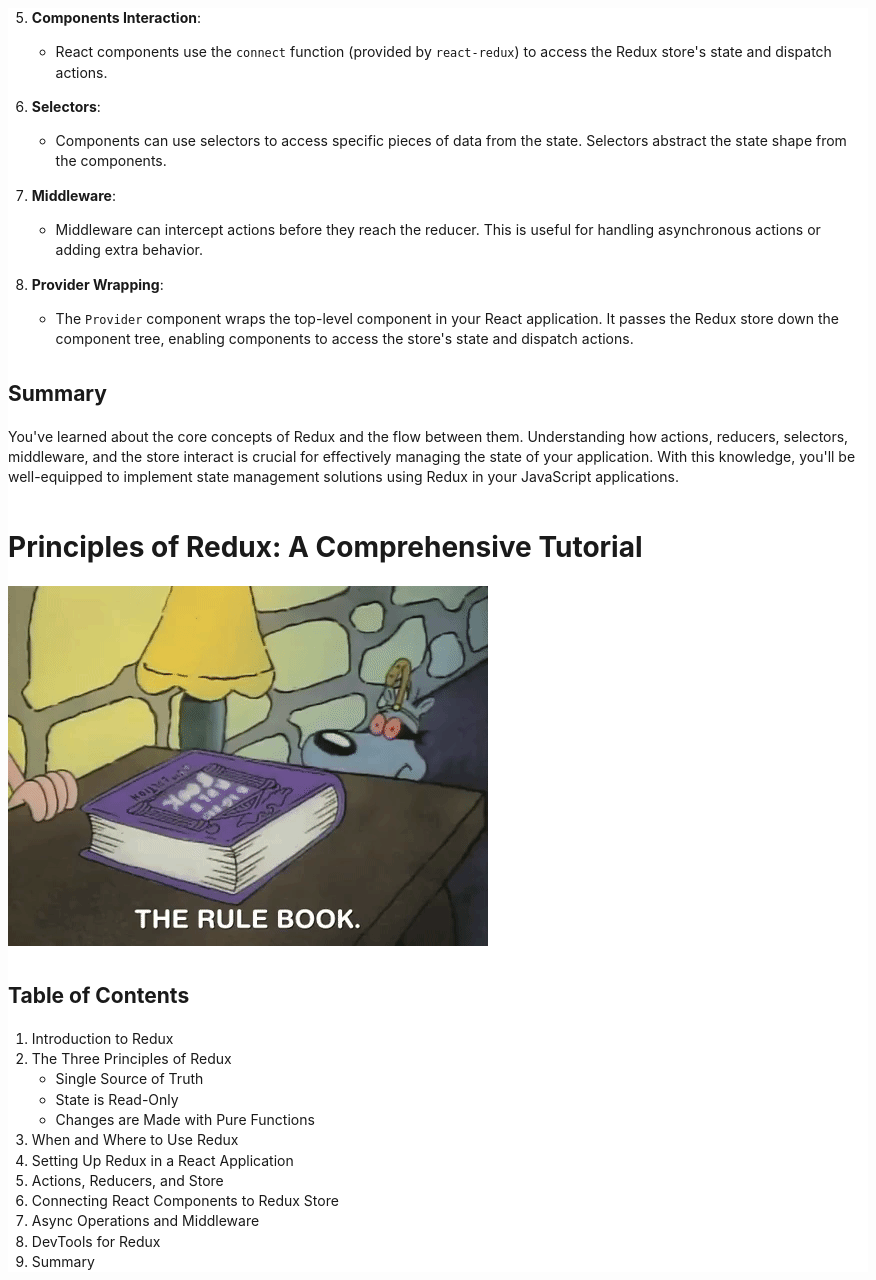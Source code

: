 5. **Components Interaction**:
   - React components use the `connect` function (provided by `react-redux`) to access the Redux store's state and dispatch actions.

6. **Selectors**:
   - Components can use selectors to access specific pieces of data from the state. Selectors abstract the state shape from the components.

7. **Middleware**:
   - Middleware can intercept actions before they reach the reducer. This is useful for handling asynchronous actions or adding extra behavior.

8. **Provider Wrapping**:
   - The `Provider` component wraps the top-level component in your React application. It passes the Redux store down the component tree, enabling components to access the store's state and dispatch actions.

## Summary

You've learned about the core concepts of Redux and the flow between them. Understanding how actions, reducers, selectors, middleware, and the store interact is crucial for effectively managing the state of your application. With this knowledge, you'll be well-equipped to implement state management solutions using Redux in your JavaScript applications.

# Principles of Redux: A Comprehensive Tutorial

![](../Assets/React/redux_rule_book.gif)

## Table of Contents
1. Introduction to Redux
2. The Three Principles of Redux
   - Single Source of Truth
   - State is Read-Only
   - Changes are Made with Pure Functions
3. When and Where to Use Redux
4. Setting Up Redux in a React Application
5. Actions, Reducers, and Store
6. Connecting React Components to Redux Store
7. Async Operations and Middleware
8. DevTools for Redux
9. Summary
